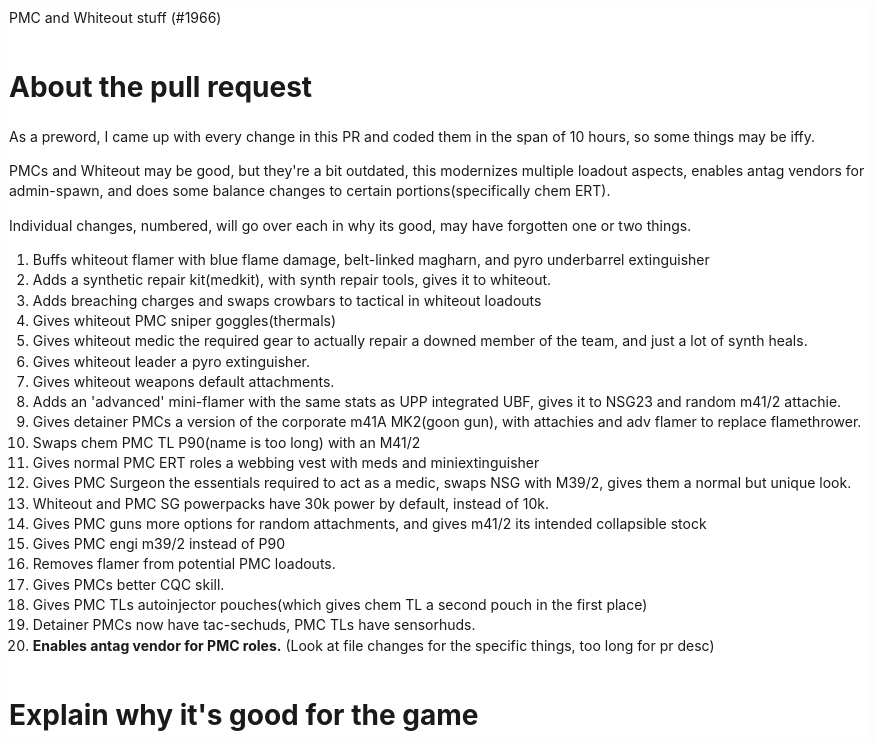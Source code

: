 PMC and Whiteout stuff (#1966)



# About the pull request

As a preword, I came up with every change in this PR and coded them in
the span of 10 hours, so some things may be iffy.

PMCs and Whiteout may be good, but they're a bit outdated, this
modernizes multiple loadout aspects, enables antag vendors for
admin-spawn, and does some balance changes to certain
portions(specifically chem ERT).

Individual changes, numbered, will go over each in why its good, may
have forgotten one or two things.

1. Buffs whiteout flamer with blue flame damage, belt-linked magharn,
and pyro underbarrel extinguisher
2. Adds a synthetic repair kit(medkit), with synth repair tools, gives
it to whiteout.
3. Adds breaching charges and swaps crowbars to tactical in whiteout
loadouts
4. Gives whiteout PMC sniper goggles(thermals)
5. Gives whiteout medic the required gear to actually repair a downed
member of the team, and just a lot of synth heals.
6. Gives whiteout leader a pyro extinguisher.
7. Gives whiteout weapons default attachments.
8. Adds an 'advanced' mini-flamer with the same stats as UPP integrated
UBF, gives it to NSG23 and random m41/2 attachie.
9. Gives detainer PMCs a version of the corporate m41A MK2(goon gun),
with attachies and adv flamer to replace flamethrower.
10. Swaps chem PMC TL P90(name is too long) with an M41/2
11. Gives normal PMC ERT roles a webbing vest with meds and
miniextinguisher
12. Gives PMC Surgeon the essentials required to act as a medic, swaps
NSG with M39/2, gives them a normal but unique look.
13. Whiteout and PMC SG powerpacks have 30k power by default, instead of
10k.
14. Gives PMC guns more options for random attachments, and gives m41/2
its intended collapsible stock
15. Gives PMC engi m39/2 instead of P90
16. Removes flamer from potential PMC loadouts.
17. Gives PMCs better CQC skill.
18. Gives PMC TLs autoinjector pouches(which gives chem TL a second
pouch in the first place)
19. Detainer PMCs now have tac-sechuds, PMC TLs have sensorhuds.
20. **Enables antag vendor for PMC roles.** (Look at file changes for
the specific things, too long for pr desc)

# Explain why it's good for the game
